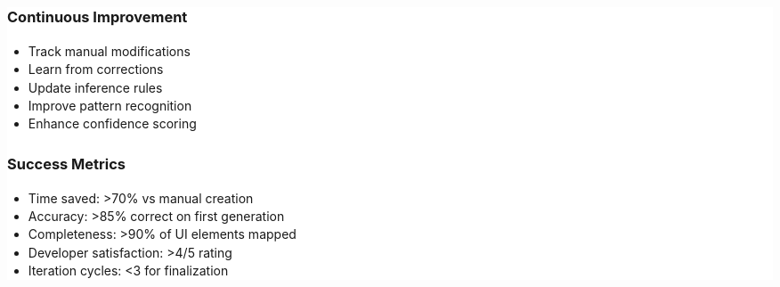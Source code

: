 ### Continuous Improvement
- Track manual modifications
- Learn from corrections
- Update inference rules
- Improve pattern recognition
- Enhance confidence scoring

### Success Metrics
- Time saved: >70% vs manual creation
- Accuracy: >85% correct on first generation
- Completeness: >90% of UI elements mapped
- Developer satisfaction: >4/5 rating
- Iteration cycles: <3 for finalization